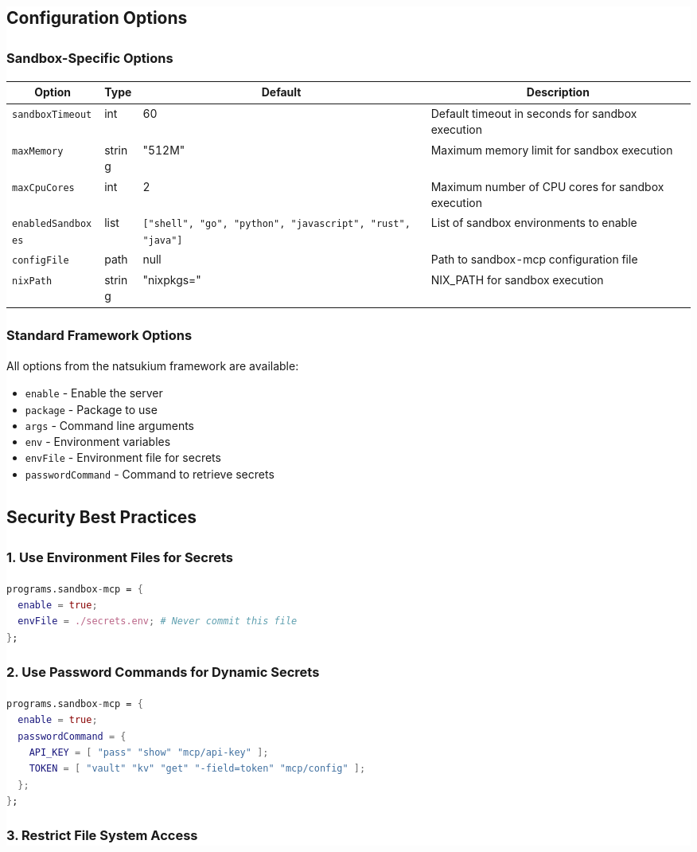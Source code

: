 ## Configuration Options

### Sandbox-Specific Options

| Option | Type | Default | Description |
|--------|------|---------|-------------|
| `sandboxTimeout` | int | 60 | Default timeout in seconds for sandbox execution |
| `maxMemory` | string | "512M" | Maximum memory limit for sandbox execution |
| `maxCpuCores` | int | 2 | Maximum number of CPU cores for sandbox execution |
| `enabledSandboxes` | list | `["shell", "go", "python", "javascript", "rust", "java"]` | List of sandbox environments to enable |
| `configFile` | path | null | Path to sandbox-mcp configuration file |
| `nixPath` | string | "nixpkgs=<nixpkgs>" | NIX_PATH for sandbox execution |

### Standard Framework Options

All options from the natsukium framework are available:

- `enable` - Enable the server
- `package` - Package to use
- `args` - Command line arguments
- `env` - Environment variables  
- `envFile` - Environment file for secrets
- `passwordCommand` - Command to retrieve secrets

## Security Best Practices

### 1. Use Environment Files for Secrets

```nix
programs.sandbox-mcp = {
  enable = true;
  envFile = ./secrets.env; # Never commit this file
};
```

### 2. Use Password Commands for Dynamic Secrets

```nix
programs.sandbox-mcp = {
  enable = true;
  passwordCommand = {
    API_KEY = [ "pass" "show" "mcp/api-key" ];
    TOKEN = [ "vault" "kv" "get" "-field=token" "mcp/config" ];
  };
};
```

### 3. Restrict File System Access
